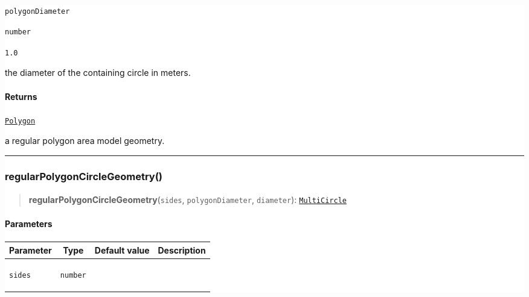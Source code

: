 `polygonDiameter`

</td>
<td>

`number`

</td>
<td>

`1.0`

</td>
<td>

the diameter of the containing circle in meters.

</td>
</tr>
</tbody>
</table>

#### Returns

[`Polygon`](../../../geojson-utils/@envisim/geojson-utils/geojson.md#polygon)

a regular polygon area model geometry.

---

### regularPolygonCircleGeometry()

> **regularPolygonCircleGeometry**(`sides`, `polygonDiameter`, `diameter`): [`MultiCircle`](../../../geojson-utils/@envisim/geojson-utils/geojson.md#multicircle)

#### Parameters

<table>
<thead>
<tr>
<th>Parameter</th>
<th>Type</th>
<th>Default value</th>
<th>Description</th>
</tr>
</thead>
<tbody>
<tr>
<td>

`sides`

</td>
<td>

`number`

</td>
<td>
